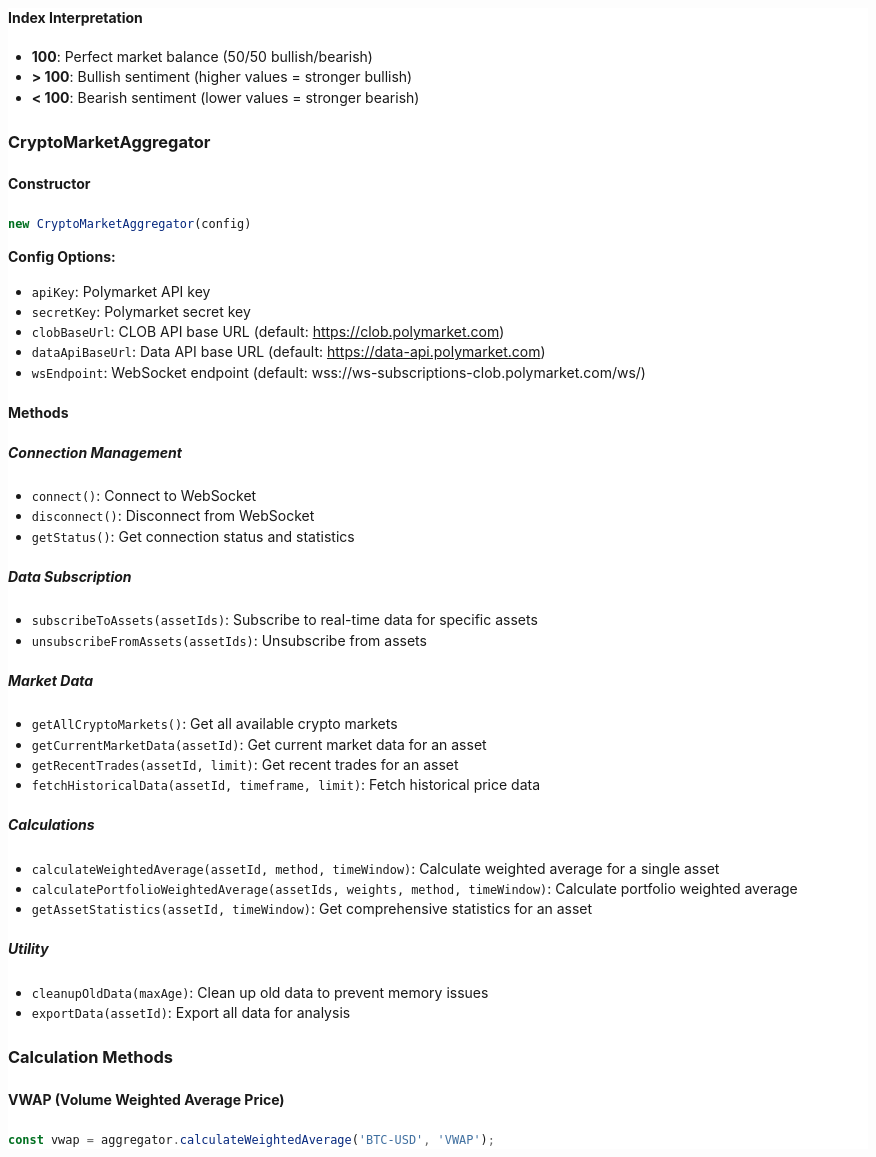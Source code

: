 #### Index Interpretation

- **100**: Perfect market balance (50/50 bullish/bearish)
- **> 100**: Bullish sentiment (higher values = stronger bullish)
- **< 100**: Bearish sentiment (lower values = stronger bearish)

### CryptoMarketAggregator

#### Constructor
```javascript
new CryptoMarketAggregator(config)
```

**Config Options:**
- `apiKey`: Polymarket API key
- `secretKey`: Polymarket secret key
- `clobBaseUrl`: CLOB API base URL (default: https://clob.polymarket.com)
- `dataApiBaseUrl`: Data API base URL (default: https://data-api.polymarket.com)
- `wsEndpoint`: WebSocket endpoint (default: wss://ws-subscriptions-clob.polymarket.com/ws/)

#### Methods

##### Connection Management
- `connect()`: Connect to WebSocket
- `disconnect()`: Disconnect from WebSocket
- `getStatus()`: Get connection status and statistics

##### Data Subscription
- `subscribeToAssets(assetIds)`: Subscribe to real-time data for specific assets
- `unsubscribeFromAssets(assetIds)`: Unsubscribe from assets

##### Market Data
- `getAllCryptoMarkets()`: Get all available crypto markets
- `getCurrentMarketData(assetId)`: Get current market data for an asset
- `getRecentTrades(assetId, limit)`: Get recent trades for an asset
- `fetchHistoricalData(assetId, timeframe, limit)`: Fetch historical price data

##### Calculations
- `calculateWeightedAverage(assetId, method, timeWindow)`: Calculate weighted average for a single asset
- `calculatePortfolioWeightedAverage(assetIds, weights, method, timeWindow)`: Calculate portfolio weighted average
- `getAssetStatistics(assetId, timeWindow)`: Get comprehensive statistics for an asset

##### Utility
- `cleanupOldData(maxAge)`: Clean up old data to prevent memory issues
- `exportData(assetId)`: Export all data for analysis

### Calculation Methods

#### VWAP (Volume Weighted Average Price)
```javascript
const vwap = aggregator.calculateWeightedAverage('BTC-USD', 'VWAP');
```

